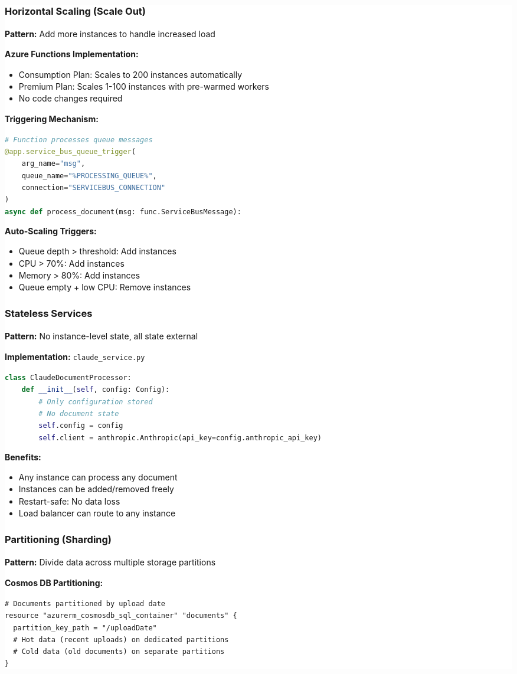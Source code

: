### Horizontal Scaling (Scale Out)

**Pattern:** Add more instances to handle increased load

**Azure Functions Implementation:**
- Consumption Plan: Scales to 200 instances automatically
- Premium Plan: Scales 1-100 instances with pre-warmed workers
- No code changes required

**Triggering Mechanism:**
```python
# Function processes queue messages
@app.service_bus_queue_trigger(
    arg_name="msg",
    queue_name="%PROCESSING_QUEUE%",
    connection="SERVICEBUS_CONNECTION"
)
async def process_document(msg: func.ServiceBusMessage):
```

**Auto-Scaling Triggers:**
- Queue depth > threshold: Add instances
- CPU > 70%: Add instances
- Memory > 80%: Add instances
- Queue empty + low CPU: Remove instances

### Stateless Services

**Pattern:** No instance-level state, all state external

**Implementation:** `claude_service.py`
```python
class ClaudeDocumentProcessor:
    def __init__(self, config: Config):
        # Only configuration stored
        # No document state
        self.config = config
        self.client = anthropic.Anthropic(api_key=config.anthropic_api_key)
```

**Benefits:**
- Any instance can process any document
- Instances can be added/removed freely
- Restart-safe: No data loss
- Load balancer can route to any instance

### Partitioning (Sharding)

**Pattern:** Divide data across multiple storage partitions

**Cosmos DB Partitioning:**
```hcl
# Documents partitioned by upload date
resource "azurerm_cosmosdb_sql_container" "documents" {
  partition_key_path = "/uploadDate"
  # Hot data (recent uploads) on dedicated partitions
  # Cold data (old documents) on separate partitions
}
```
